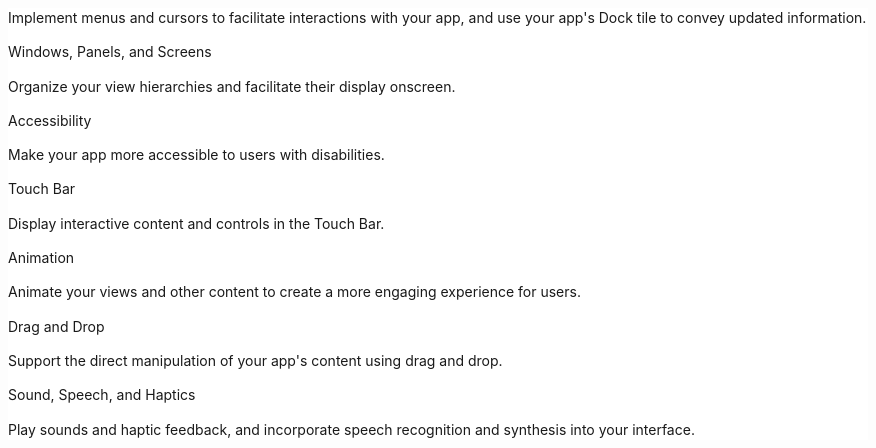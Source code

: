 Implement menus and cursors to facilitate interactions with your app, and use your app's Dock tile to convey updated information. 

Windows, Panels, and Screens

Organize your view hierarchies and facilitate their display onscreen. 

Accessibility

Make your app more accessible to users with disabilities.

Touch Bar

Display interactive content and controls in the Touch Bar. 

Animation

Animate your views and other content to create a more engaging experience for users. 

Drag and Drop

Support the direct manipulation of your app's content using drag and drop. 

Sound, Speech, and Haptics

Play sounds and haptic feedback, and incorporate speech recognition and synthesis into your interface.